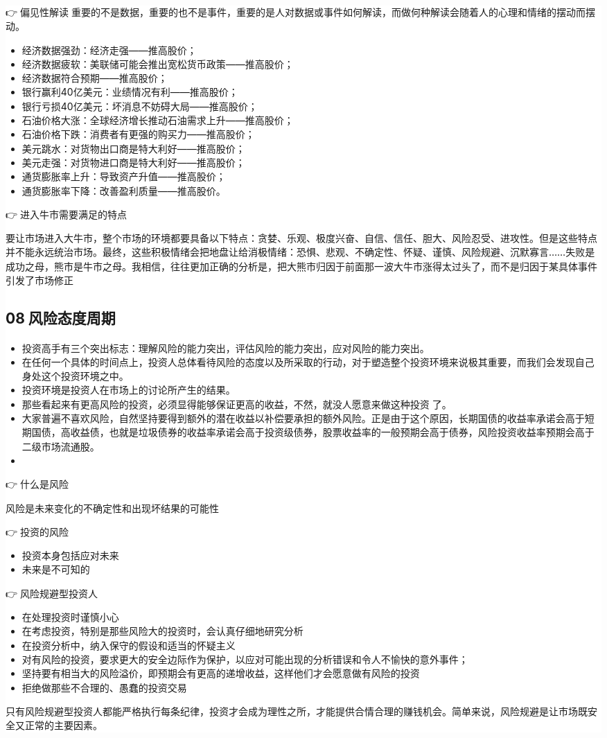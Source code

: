 <aside> 👉 偏见性解读 重要的不是数据，重要的也不是事件，重要的是人对数据或事件如何解读，而做何种解读会随着人的心理和情绪的摆动而摆动。

</aside>

- 经济数据强劲：经济走强——推高股价；
- 经济数据疲软：美联储可能会推出宽松货币政策——推高股价；
- 经济数据符合预期——推高股价；
- 银行赢利40亿美元：业绩情况有利——推高股价；
- 银行亏损40亿美元：坏消息不妨碍大局——推高股价；
- 石油价格大涨：全球经济增长推动石油需求上升——推高股价；
- 石油价格下跌：消费者有更强的购买力——推高股价；
- 美元跳水：对货物出口商是特大利好——推高股价；
- 美元走强：对货物进口商是特大利好——推高股价；
- 通货膨胀率上升：导致资产升值——推高股价；
- 通货膨胀率下降：改善盈利质量——推高股价。

<aside> 👉 进入牛市需要满足的特点

</aside>

要让市场进入大牛市，整个市场的环境都要具备以下特点：贪婪、乐观、极度兴奋、自信、信任、胆大、风险忍受、进攻性。但是这些特点并不能永远统治市场。最终，这些积极情绪会把地盘让给消极情绪：恐惧、悲观、不确定性、怀疑、谨慎、风险规避、沉默寡言……失败是成功之母，熊市是牛市之母。我相信，往往更加正确的分析是，把大熊市归因于前面那一波大牛市涨得太过头了，而不是归因于某具体事件引发了市场修正

## 08 风险态度周期

- 投资高手有三个突出标志：理解风险的能力突出，评估风险的能力突出，应对风险的能力突出。
- 在任何一个具体的时间点上，投资人总体看待风险的态度以及所采取的行动，对于塑造整个投资环境来说极其重要，而我们会发现自己身处这个投资环境之中。
- 投资环境是投资人在市场上的讨论所产生的结果。
- 那些看起来有更高风险的投资，必须显得能够保证更高的收益，不然，就没人愿意来做这种投资 了。
- 大家普遍不喜欢风险，自然坚持要得到额外的潜在收益以补偿要承担的额外风险。正是由于这个原因，长期国债的收益率承诺会高于短期国债，高收益债，也就是垃圾债券的收益率承诺会高于投资级债券，股票收益率的一般预期会高于债券，风险投资收益率预期会高于二级市场流通股。
- 

<aside> 👉 什么是风险

</aside>

风险是未来变化的不确定性和出现坏结果的可能性

<aside> 👉 投资的风险

</aside>

- 投资本身包括应对未来
- 未来是不可知的

<aside> 👉 风险规避型投资人

</aside>

- 在处理投资时谨慎小心
- 在考虑投资，特别是那些风险大的投资时，会认真仔细地研究分析
- 在投资分析中，纳入保守的假设和适当的怀疑主义
- 对有风险的投资，要求更大的安全边际作为保护，以应对可能出现的分析错误和令人不愉快的意外事件；
- 坚持要有相当大的风险溢价，即预期会有更高的递增收益，这样他们才会愿意做有风险的投资
- 拒绝做那些不合理的、愚蠢的投资交易

只有风险规避型投资人都能严格执行每条纪律，投资才会成为理性之所，才能提供合情合理的赚钱机会。简单来说，风险规避是让市场既安全又正常的主要因素。
